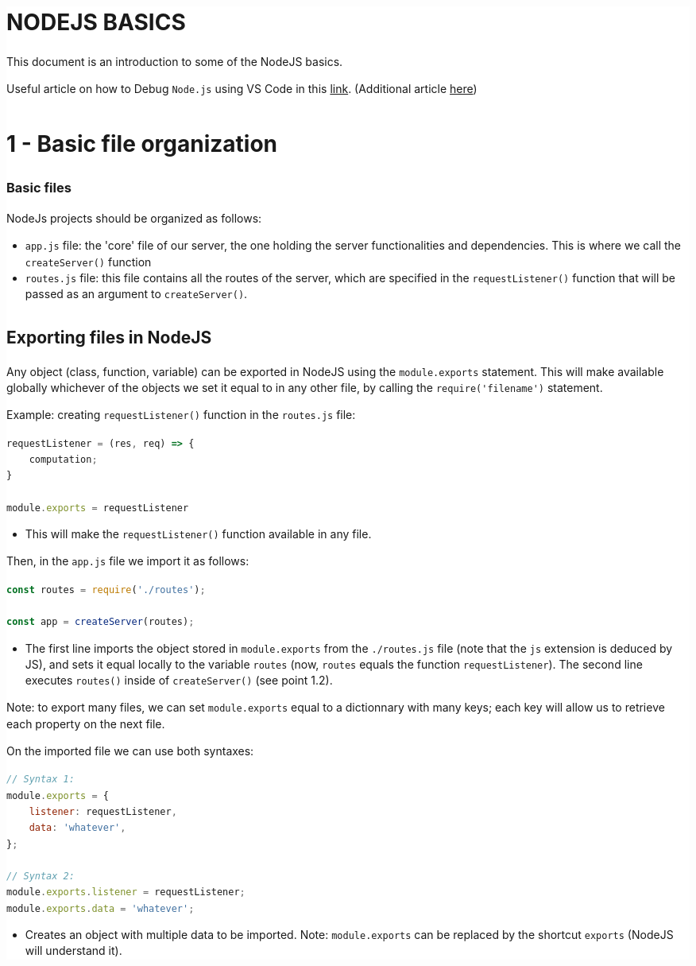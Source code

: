 # NODEJS BASICS
This document is an introduction to some of the NodeJS basics.

Useful article on how to Debug `Node.js` using VS Code in this [link](https://code.visualstudio.com/docs/nodejs/nodejs-debugging). (Additional article [here](https://nodejs.org/en/docs/guides/debugging-getting-started/))

# 1 - Basic file organization
### Basic files
NodeJs projects should be organized as follows:
- `app.js` file: the 'core' file of our server, the one holding the server functionalities and dependencies. This is where we call the `createServer()` function
- `routes.js` file: this file contains all the routes of the server, which are specified in the `requestListener()` function that will be passed as an argument to `createServer()`.

## Exporting files in NodeJS
Any object (class, function, variable) can be exported in NodeJS using the `module.exports` statement. This will make available globally whichever of the objects we set it equal to in any other file, by calling the `require('filename')` statement.

Example: creating `requestListener()` function in the `routes.js` file:
```Javascript
requestListener = (res, req) => {
    computation;
}

module.exports = requestListener
```
- This will make the `requestListener()` function available in any file.


Then, in the `app.js` file we import it as follows:
```Javascript
const routes = require('./routes');

const app = createServer(routes);
```
- The first line imports the object stored in `module.exports` from the `./routes.js` file (note that the `js` extension is deduced by JS), and sets it equal locally to the variable `routes` (now, `routes` equals the function `requestListener`). The second line executes `routes()` inside of `createServer()` (see point 1.2).

Note: to export many files, we can set `module.exports` equal to a dictionnary with many keys; each key will allow us to retrieve each property on the next file.

On the imported file we can use both syntaxes:
```Javascript
// Syntax 1:
module.exports = {
    listener: requestListener,
    data: 'whatever',
};

// Syntax 2:
module.exports.listener = requestListener;
module.exports.data = 'whatever';
```
- Creates an object with multiple data to be imported. 
Note: `module.exports` can be replaced by the shortcut `exports` (NodeJS will understand it).
